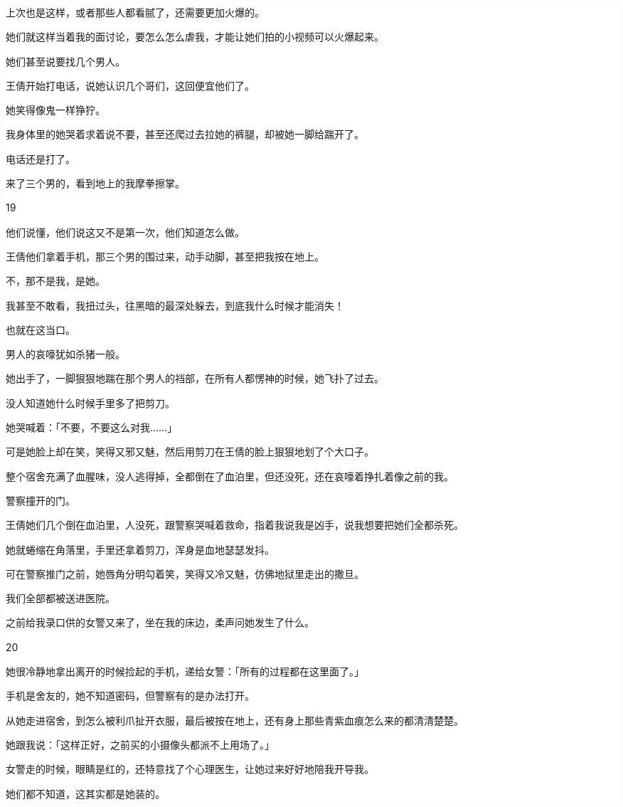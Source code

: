 上次也是这样，或者那些人都看腻了，还需要更加火爆的。

她们就这样当着我的面讨论，要怎么怎么虐我，才能让她们拍的小视频可以火爆起来。

她们甚至说要找几个男人。

王倩开始打电话，说她认识几个哥们，这回便宜他们了。

她笑得像鬼一样狰狞。

我身体里的她哭着求着说不要，甚至还爬过去拉她的裤腿，却被她一脚给踹开了。

电话还是打了。

来了三个男的，看到地上的我摩拳擦掌。

19

他们说懂，他们说这又不是第一次，他们知道怎么做。

王倩他们拿着手机，那三个男的围过来，动手动脚，甚至把我按在地上。

不，那不是我，是她。

我甚至不敢看，我扭过头，往黑暗的最深处躲去，到底我什么时候才能消失！

也就在这当口。

男人的哀嚎犹如杀猪一般。

她出手了，一脚狠狠地踹在那个男人的裆部，在所有人都愣神的时候，她飞扑了过去。

没人知道她什么时候手里多了把剪刀。

她哭喊着：「不要，不要这么对我……」

可是她脸上却在笑，笑得又邪又魅，然后用剪刀在王倩的脸上狠狠地划了个大口子。

整个宿舍充满了血腥味，没人逃得掉，全都倒在了血泊里，但还没死，还在哀嚎着挣扎着像之前的我。

警察撞开的门。

王倩她们几个倒在血泊里，人没死，跟警察哭喊着救命，指着我说我是凶手，说我想要把她们全都杀死。

她就蜷缩在角落里，手里还拿着剪刀，浑身是血地瑟瑟发抖。

可在警察推门之前，她唇角分明勾着笑，笑得又冷又魅，仿佛地狱里走出的撒旦。

我们全部都被送进医院。

之前给我录口供的女警又来了，坐在我的床边，柔声问她发生了什么。

20

她很冷静地拿出离开的时候捡起的手机，递给女警：「所有的过程都在这里面了。」

手机是舍友的，她不知道密码，但警察有的是办法打开。

从她走进宿舍，到怎么被利爪扯开衣服，最后被按在地上，还有身上那些青紫血痕怎么来的都清清楚楚。

她跟我说：「这样正好，之前买的小摄像头都派不上用场了。」

女警走的时候，眼睛是红的，还特意找了个心理医生，让她过来好好地陪我开导我。

她们都不知道，这其实都是她装的。
